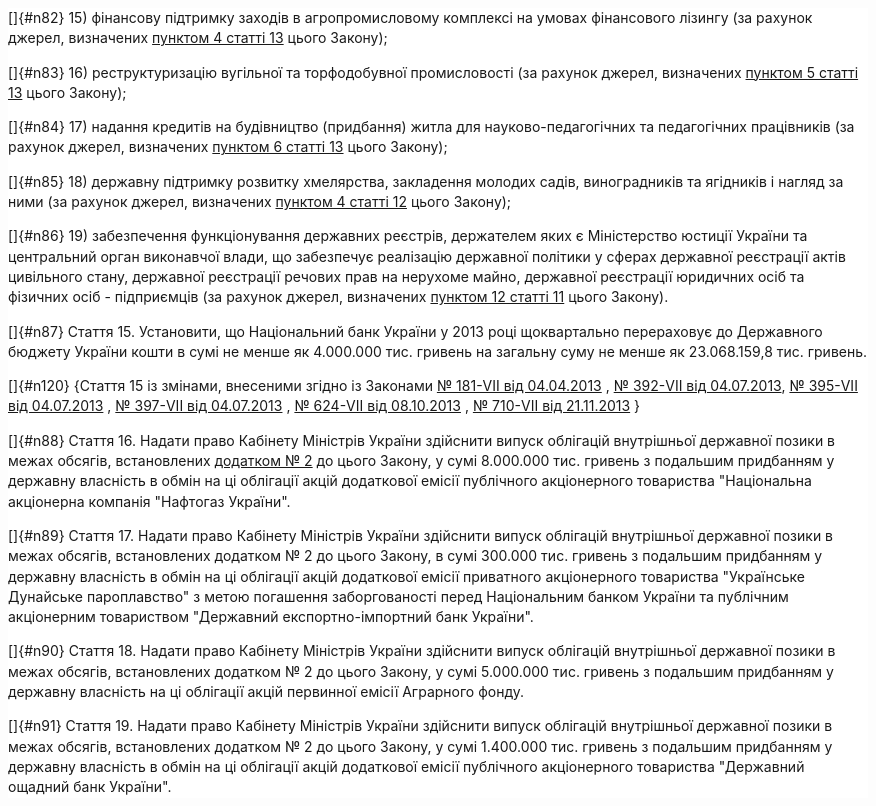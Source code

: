 []{#n82}
15) фінансову підтримку заходів в агропромисловому комплексі на умовах фінансового лізингу (за рахунок джерел, визначених [пунктом 4 статті 13](#n64) цього Закону);

[]{#n83}
16) реструктуризацію вугільної та торфодобувної промисловості (за рахунок джерел, визначених [пунктом 5 статті 13](#n65) цього Закону);

[]{#n84}
17) надання кредитів на будівництво (придбання) житла для науково-педагогічних та педагогічних працівників (за рахунок джерел, визначених [пунктом 6 статті 13](#n66) цього Закону);

[]{#n85}
18) державну підтримку розвитку хмелярства, закладення молодих садів, виноградників та ягідників і нагляд за ними (за рахунок джерел, визначених [пунктом 4 статті 12](#n59) цього Закону);

[]{#n86}
19) забезпечення функціонування державних реєстрів, держателем яких є Міністерство юстиції України та центральний орган виконавчої влади, що забезпечує реалізацію державної політики у сферах державної реєстрації актів цивільного стану, державної реєстрації речових прав на нерухоме майно, державної реєстрації юридичних осіб та фізичних осіб - підприємців (за рахунок джерел, визначених [пунктом 12 статті 11](#n54) цього Закону).

[]{#n87}
Стаття 15. Установити, що Національний банк України у 2013 році щоквартально перераховує до Державного бюджету України кошти в сумі не менше як 4.000.000 тис. гривень на загальну суму не менше як 23.068.159,8 тис. гривень.

[]{#n120}
{Стаття 15 із змінами, внесеними згідно із Законами [№ 181-VII від 04.04.2013](/go/181-18) , [№ 392-VII від 04.07.2013](/go/392-18), [№ 395-VII від 04.07.2013](/go/395-18) , [№ 397-VII від 04.07.2013](/go/397-18) , [№ 624-VII від 08.10.2013](/go/624-18) , [№ 710-VII від 21.11.2013](/go/710-18) }

[]{#n88}
Стаття 16. Надати право Кабінету Міністрів України здійснити випуск облігацій внутрішньої державної позики в межах обсягів, встановлених [додатком № 2](#n107) до цього Закону, у сумі 8.000.000 тис. гривень з подальшим придбанням у державну власність в обмін на ці облігації акцій додаткової емісії публічного акціонерного товариства \"Національна акціонерна компанія \"Нафтогаз України\".

[]{#n89}
Стаття 17. Надати право Кабінету Міністрів України здійснити випуск облігацій внутрішньої державної позики в межах обсягів, встановлених додатком № 2 до цього Закону, в сумі 300.000 тис. гривень з подальшим придбанням у державну власність в обмін на ці облігації акцій додаткової емісії приватного акціонерного товариства \"Українське Дунайське пароплавство\" з метою погашення заборгованості перед Національним банком України та публічним акціонерним товариством \"Державний експортно-імпортний банк України\".

[]{#n90}
Стаття 18. Надати право Кабінету Міністрів України здійснити випуск облігацій внутрішньої державної позики в межах обсягів, встановлених додатком № 2 до цього Закону, у сумі 5.000.000 тис. гривень з подальшим придбанням у державну власність на ці облігації акцій первинної емісії Аграрного фонду.

[]{#n91}
Стаття 19. Надати право Кабінету Міністрів України здійснити випуск облігацій внутрішньої державної позики в межах обсягів, встановлених додатком № 2 до цього Закону, у сумі 1.400.000 тис. гривень з подальшим придбанням у державну власність в обмін на ці облігації акцій додаткової емісії публічного акціонерного товариства \"Державний ощадний банк України\".
